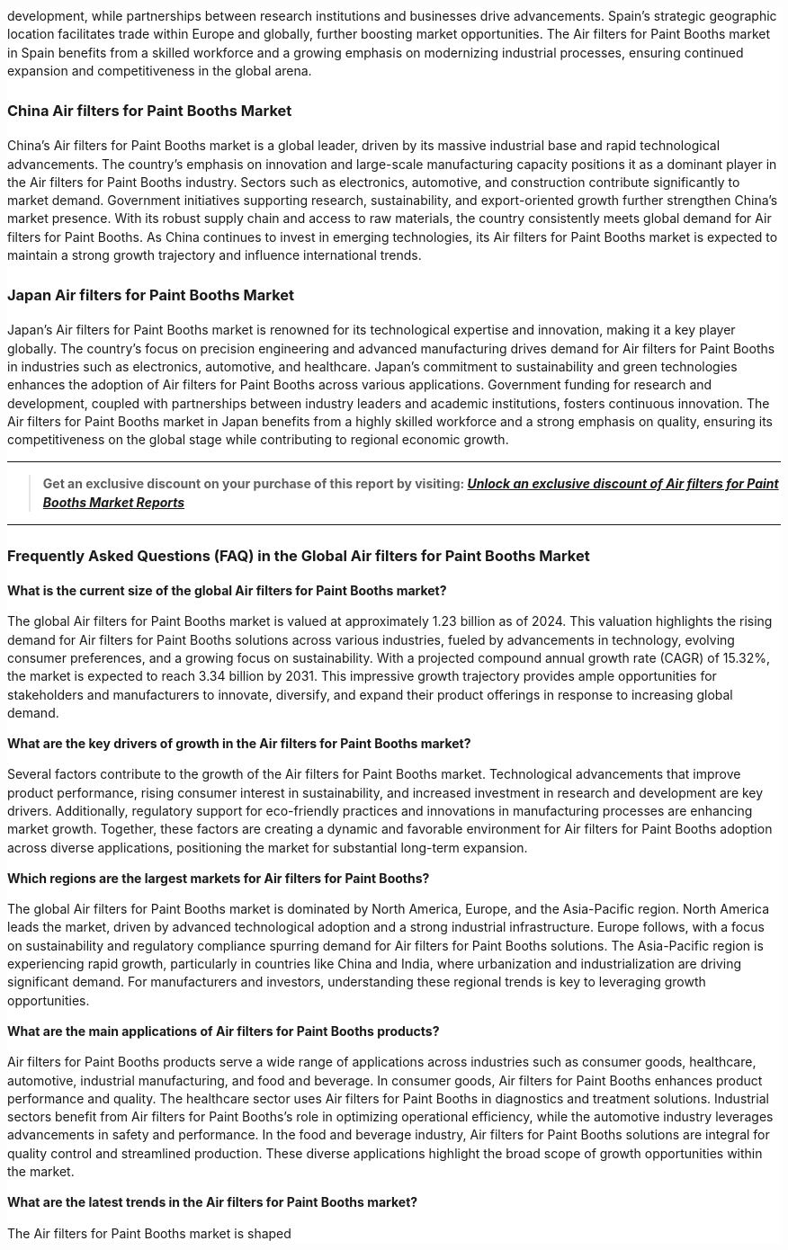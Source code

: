 development, while partnerships between research institutions and businesses drive advancements. Spain&rsquo;s strategic geographic location facilitates trade within Europe and globally, further boosting market opportunities. The Air filters for Paint Booths market in Spain benefits from a skilled workforce and a growing emphasis on modernizing industrial processes, ensuring continued expansion and competitiveness in the global arena.</p><h3>China Air filters for Paint Booths Market</h3><p>China&rsquo;s Air filters for Paint Booths market is a global leader, driven by its massive industrial base and rapid technological advancements. The country&rsquo;s emphasis on innovation and large-scale manufacturing capacity positions it as a dominant player in the Air filters for Paint Booths industry. Sectors such as electronics, automotive, and construction contribute significantly to market demand. Government initiatives supporting research, sustainability, and export-oriented growth further strengthen China&rsquo;s market presence. With its robust supply chain and access to raw materials, the country consistently meets global demand for Air filters for Paint Booths. As China continues to invest in emerging technologies, its Air filters for Paint Booths market is expected to maintain a strong growth trajectory and influence international trends.</p><h3>Japan Air filters for Paint Booths Market</h3><p>Japan&rsquo;s Air filters for Paint Booths market is renowned for its technological expertise and innovation, making it a key player globally. The country&rsquo;s focus on precision engineering and advanced manufacturing drives demand for Air filters for Paint Booths in industries such as electronics, automotive, and healthcare. Japan&rsquo;s commitment to sustainability and green technologies enhances the adoption of Air filters for Paint Booths across various applications. Government funding for research and development, coupled with partnerships between industry leaders and academic institutions, fosters continuous innovation. The Air filters for Paint Booths market in Japan benefits from a highly skilled workforce and a strong emphasis on quality, ensuring its competitiveness on the global stage while contributing to regional economic growth.</p><hr /><blockquote><p><strong>Get an exclusive discount on your purchase of this report by visiting: <em><a href="://marketresearchpulse.com/ask-for-discount/82433?utm_source=Github&amp;utm_medium=0112">Unlock an exclusive discount of Air filters for Paint Booths Market Reports</a></em>&nbsp;</strong></p></blockquote><hr /><h3>Frequently Asked Questions (FAQ) in the Global Air filters for Paint Booths Market</h3><p><strong>What is the current size of the global Air filters for Paint Booths market?</strong></p><p>The global Air filters for Paint Booths market is valued at approximately 1.23 billion as of 2024. This valuation highlights the rising demand for Air filters for Paint Booths solutions across various industries, fueled by advancements in technology, evolving consumer preferences, and a growing focus on sustainability. With a projected compound annual growth rate (CAGR) of 15.32%, the market is expected to reach 3.34 billion by 2031. This impressive growth trajectory provides ample opportunities for stakeholders and manufacturers to innovate, diversify, and expand their product offerings in response to increasing global demand.</p><p><strong>What are the key drivers of growth in the Air filters for Paint Booths market?</strong></p><p>Several factors contribute to the growth of the Air filters for Paint Booths market. Technological advancements that improve product performance, rising consumer interest in sustainability, and increased investment in research and development are key drivers. Additionally, regulatory support for eco-friendly practices and innovations in manufacturing processes are enhancing market growth. Together, these factors are creating a dynamic and favorable environment for Air filters for Paint Booths adoption across diverse applications, positioning the market for substantial long-term expansion.</p><p><strong>Which regions are the largest markets for Air filters for Paint Booths?</strong></p><p>The global Air filters for Paint Booths market is dominated by North America, Europe, and the Asia-Pacific region. North America leads the market, driven by advanced technological adoption and a strong industrial infrastructure. Europe follows, with a focus on sustainability and regulatory compliance spurring demand for Air filters for Paint Booths solutions. The Asia-Pacific region is experiencing rapid growth, particularly in countries like China and India, where urbanization and industrialization are driving significant demand. For manufacturers and investors, understanding these regional trends is key to leveraging growth opportunities.</p><p><strong>What are the main applications of Air filters for Paint Booths products?</strong></p><p>Air filters for Paint Booths products serve a wide range of applications across industries such as consumer goods, healthcare, automotive, industrial manufacturing, and food and beverage. In consumer goods, Air filters for Paint Booths enhances product performance and quality. The healthcare sector uses Air filters for Paint Booths in diagnostics and treatment solutions. Industrial sectors benefit from Air filters for Paint Booths&rsquo;s role in optimizing operational efficiency, while the automotive industry leverages advancements in safety and performance. In the food and beverage industry, Air filters for Paint Booths solutions are integral for quality control and streamlined production. These diverse applications highlight the broad scope of growth opportunities within the market.</p><p><strong>What are the latest trends in the Air filters for Paint Booths market?</strong></p><p>The Air filters for Paint Booths market is shaped